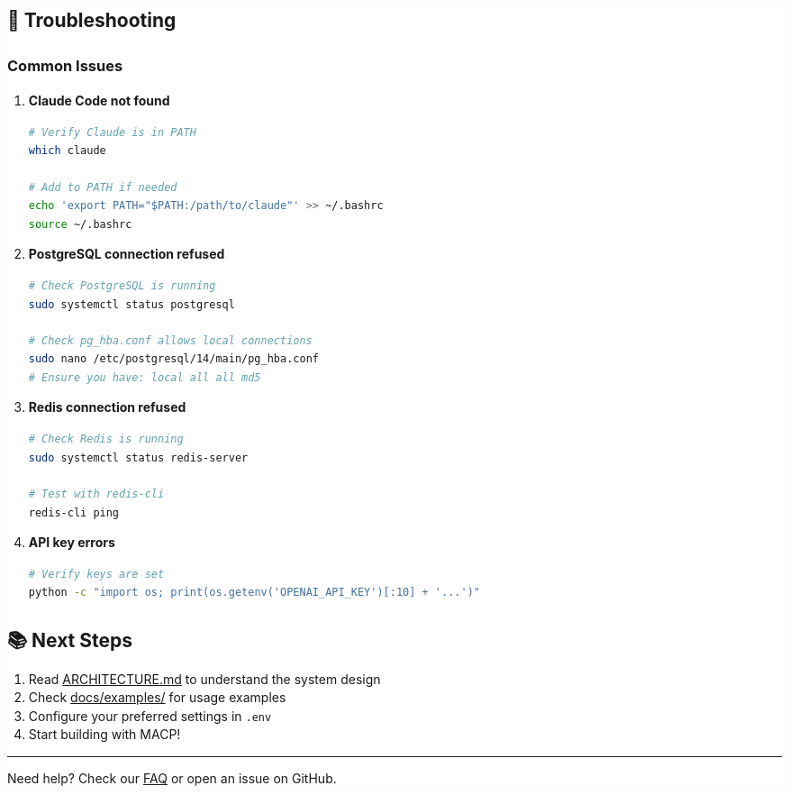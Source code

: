## 🐛 Troubleshooting

### Common Issues

1. **Claude Code not found**
   ```bash
   # Verify Claude is in PATH
   which claude
   
   # Add to PATH if needed
   echo 'export PATH="$PATH:/path/to/claude"' >> ~/.bashrc
   source ~/.bashrc
   ```

2. **PostgreSQL connection refused**
   ```bash
   # Check PostgreSQL is running
   sudo systemctl status postgresql
   
   # Check pg_hba.conf allows local connections
   sudo nano /etc/postgresql/14/main/pg_hba.conf
   # Ensure you have: local all all md5
   ```

3. **Redis connection refused**
   ```bash
   # Check Redis is running
   sudo systemctl status redis-server
   
   # Test with redis-cli
   redis-cli ping
   ```

4. **API key errors**
   ```bash
   # Verify keys are set
   python -c "import os; print(os.getenv('OPENAI_API_KEY')[:10] + '...')"
   ```

## 📚 Next Steps

1. Read [ARCHITECTURE.md](./docs/ARCHITECTURE.md) to understand the system design
2. Check [docs/examples/](./docs/examples/) for usage examples
3. Configure your preferred settings in `.env`
4. Start building with MACP!

---

Need help? Check our [FAQ](./docs/FAQ.md) or open an issue on GitHub.
